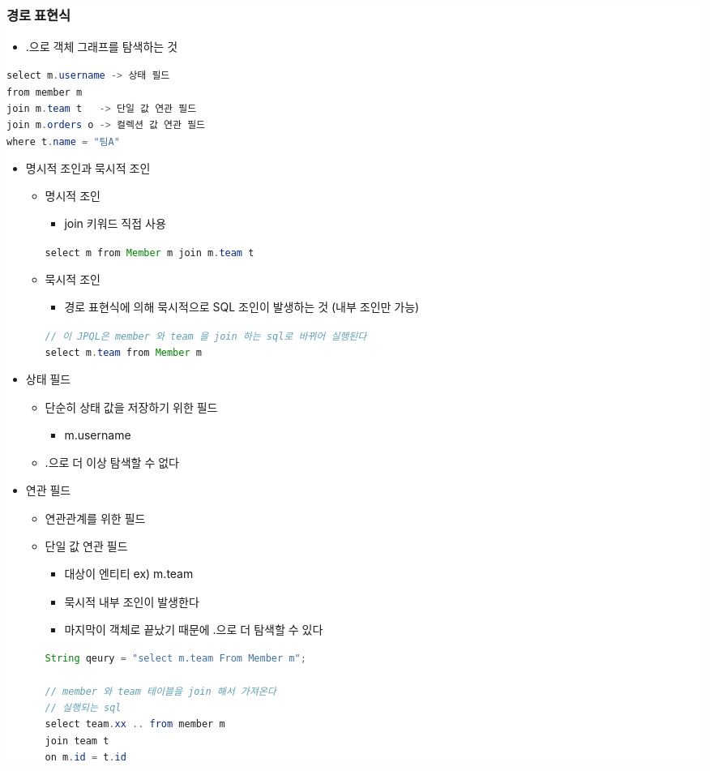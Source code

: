 ### 경로 표현식

* .으로 객체 그래프를 탐색하는 것

```java
select m.username -> 상태 필드
from member m
join m.team t   -> 단일 값 연관 필드
join m.orders o -> 컬렉션 값 연관 필드
where t.name = "팀A"
```

* 명시적 조인과 묵시적 조인

    - 명시적 조인
    
        - join 키워드 직접 사용

        ```java
        select m from Member m join m.team t
        ```
    
    - 묵시적 조인

        - 경로 표현식에 의해 묵시적으로 SQL 조인이 발생하는 것 (내부 조인만 가능)

        ```java
        // 이 JPQL은 member 와 team 을 join 하는 sql로 바뀌어 실행된다
        select m.team from Member m
        ```

* 상태 필드

    - 단순히 상태 값을 저장하기 위한 필드

        - m.username

    - .으로 더 이상 탐색할 수 없다

* 연관 필드

    - 연관관계를 위한 필드

    - 단일 값 연관 필드

        - 대상이 엔티티 ex) m.team

        - 묵시적 내부 조인이 발생한다

         - 마지막이 객체로 끝났기 때문에 .으로 더 탐색할 수 있다

        ```java
        String qeury = "select m.team From Member m";

        // member 와 team 테이블을 join 해서 가져온다
        // 실행되는 sql
        select team.xx .. from member m
        join team t
        on m.id = t.id
        ```
